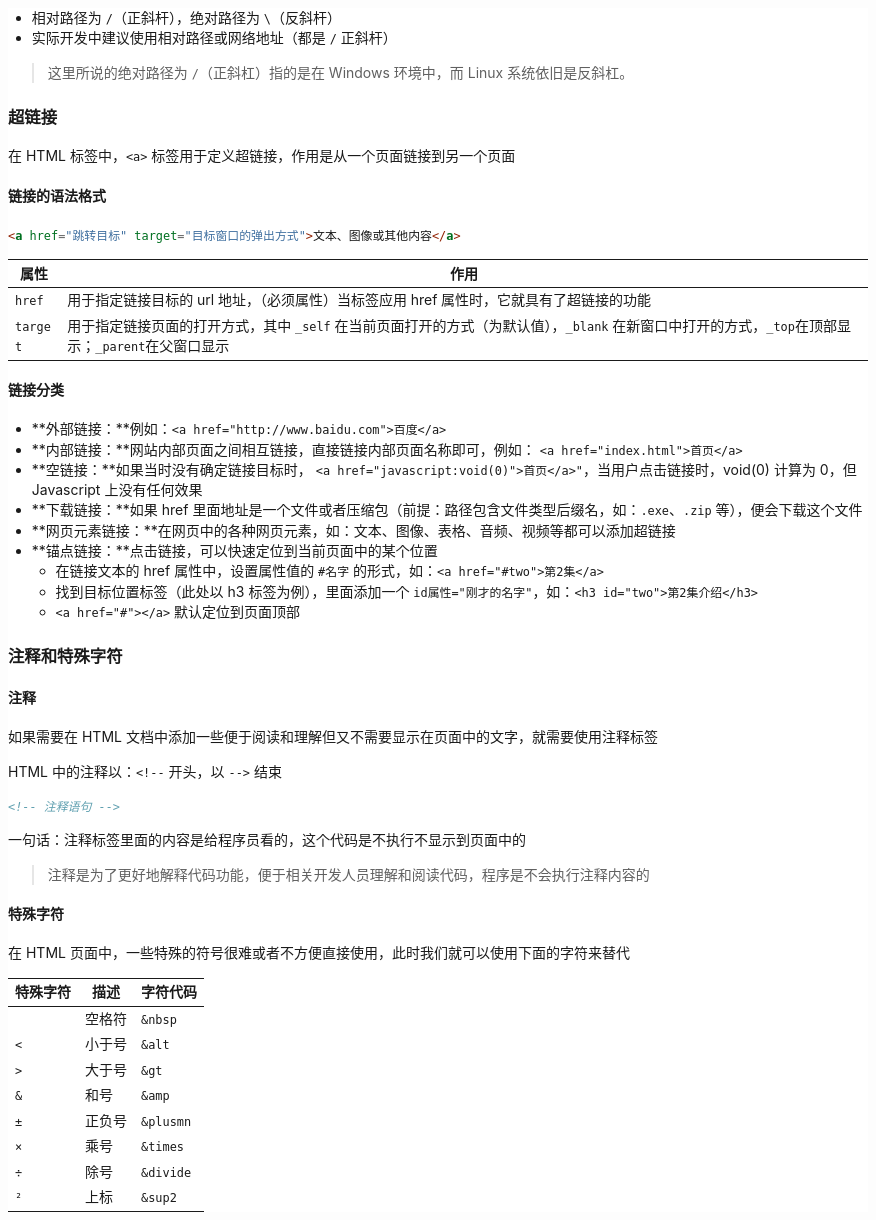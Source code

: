 - 相对路径为 `/`（正斜杆），绝对路径为 `\`（反斜杆）
- 实际开发中建议使用相对路径或网络地址（都是 `/` 正斜杆）

> 这里所说的绝对路径为 `/`（正斜杠）指的是在 Windows 环境中，而 Linux 系统依旧是反斜杠。

### 超链接

在 HTML 标签中，`<a>` 标签用于定义超链接，作用是从一个页面链接到另一个页面

#### **链接的语法格式**

```html
<a href="跳转目标" target="目标窗口的弹出方式">文本、图像或其他内容</a>
```

| 属性     | 作用                                                         |
| -------- | ------------------------------------------------------------ |
| `href`   | 用于指定链接目标的 url 地址，（必须属性）当标签应用 href 属性时，它就具有了超链接的功能 |
| `target` | 用于指定链接页面的打开方式，其中 `_self` 在当前页面打开的方式（为默认值），`_blank` 在新窗口中打开的方式，`_top`在顶部显示；`_parent`在父窗口显示 |

#### **链接分类**

- **外部链接：**例如：`<a href="http://www.baidu.com">百度</a>`
- **内部链接：**网站内部页面之间相互链接，直接链接内部页面名称即可，例如： `<a href="index.html">首页</a>`
- **空链接：**如果当时没有确定链接目标时， `<a href="javascript:void(0)">首页</a>"`，当用户点击链接时，void(0) 计算为 0，但 Javascript 上没有任何效果
- **下载链接：**如果 href 里面地址是一个文件或者压缩包（前提：路径包含文件类型后缀名，如：`.exe`、`.zip` 等），便会下载这个文件
- **网页元素链接：**在网页中的各种网页元素，如：文本、图像、表格、音频、视频等都可以添加超链接
- **锚点链接：**点击链接，可以快速定位到当前页面中的某个位置
  - 在链接文本的 href 属性中，设置属性值的 `#名字` 的形式，如：`<a href="#two">第2集</a>`
  - 找到目标位置标签（此处以 h3 标签为例），里面添加一个 `id属性="刚才的名字"`，如：`<h3 id="two">第2集介绍</h3>`
  - `<a href="#"></a>` 默认定位到页面顶部

### 注释和特殊字符

#### **注释**

如果需要在 HTML 文档中添加一些便于阅读和理解但又不需要显示在页面中的文字，就需要使用注释标签

HTML 中的注释以：`<!--` 开头，以 `-->` 结束

```html
<!-- 注释语句 -->
```

一句话：注释标签里面的内容是给程序员看的，这个代码是不执行不显示到页面中的

> 注释是为了更好地解释代码功能，便于相关开发人员理解和阅读代码，程序是不会执行注释内容的

#### **特殊字符**

在 HTML 页面中，一些特殊的符号很难或者不方便直接使用，此时我们就可以使用下面的字符来替代

| 特殊字符 | 描述   | 字符代码  |
| -------- | ------ | --------- |
| ` `      | 空格符 | `&nbsp`   |
| `<`      | 小于号 | `&alt`    |
| `>`      | 大于号 | `&gt`     |
| `&`      | 和号   | `&amp`    |
| `±`      | 正负号 | `&plusmn` |
| `×`      | 乘号   | `&times`  |
| `÷`      | 除号   | `&divide` |
| `²`      | 上标   | `&sup2`   |